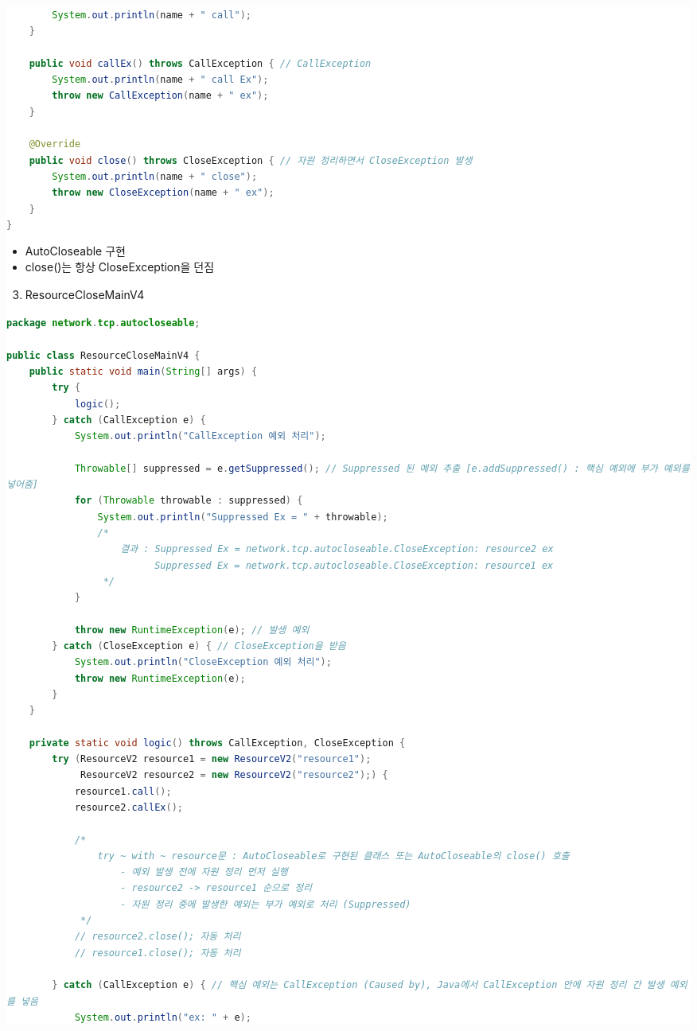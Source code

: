 ```java
        System.out.println(name + " call");
    }

    public void callEx() throws CallException { // CallException
        System.out.println(name + " call Ex");
        throw new CallException(name + " ex");
    }

    @Override
    public void close() throws CloseException { // 자원 정리하면서 CloseException 발생
        System.out.println(name + " close");
        throw new CloseException(name + " ex");
    }
}
```
  - AutoCloseable 구현
  - close()는 항상 CloseException을 던짐

3. ResourceCloseMainV4
```java
package network.tcp.autocloseable;

public class ResourceCloseMainV4 {
    public static void main(String[] args) {
        try {
            logic();
        } catch (CallException e) {
            System.out.println("CallException 예외 처리");

            Throwable[] suppressed = e.getSuppressed(); // Suppressed 된 예외 추출 [e.addSuppressed() : 핵심 예외에 부가 예외를 넣어줌]
            for (Throwable throwable : suppressed) {
                System.out.println("Suppressed Ex = " + throwable);
                /*
                    결과 : Suppressed Ex = network.tcp.autocloseable.CloseException: resource2 ex
                          Suppressed Ex = network.tcp.autocloseable.CloseException: resource1 ex
                 */
            }
            
            throw new RuntimeException(e); // 발생 예외
        } catch (CloseException e) { // CloseException을 받음
            System.out.println("CloseException 예외 처리");
            throw new RuntimeException(e);
        }
    }

    private static void logic() throws CallException, CloseException {
        try (ResourceV2 resource1 = new ResourceV2("resource1");
             ResourceV2 resource2 = new ResourceV2("resource2");) {
            resource1.call();
            resource2.callEx();

            /*
                try ~ with ~ resource문 : AutoCloseable로 구현된 클래스 또는 AutoCloseable의 close() 호출
                    - 예외 발생 전에 자원 정리 먼저 실행
                    - resource2 -> resource1 순으로 정리
                    - 자원 정리 중에 발생한 예외는 부가 예외로 처리 (Suppressed)
             */
            // resource2.close(); 자동 처리
            // resource1.close(); 자동 처리

        } catch (CallException e) { // 핵심 예외는 CallException (Caused by), Java에서 CallException 안에 자원 정리 간 발생 예외를 넣음
            System.out.println("ex: " + e);
```